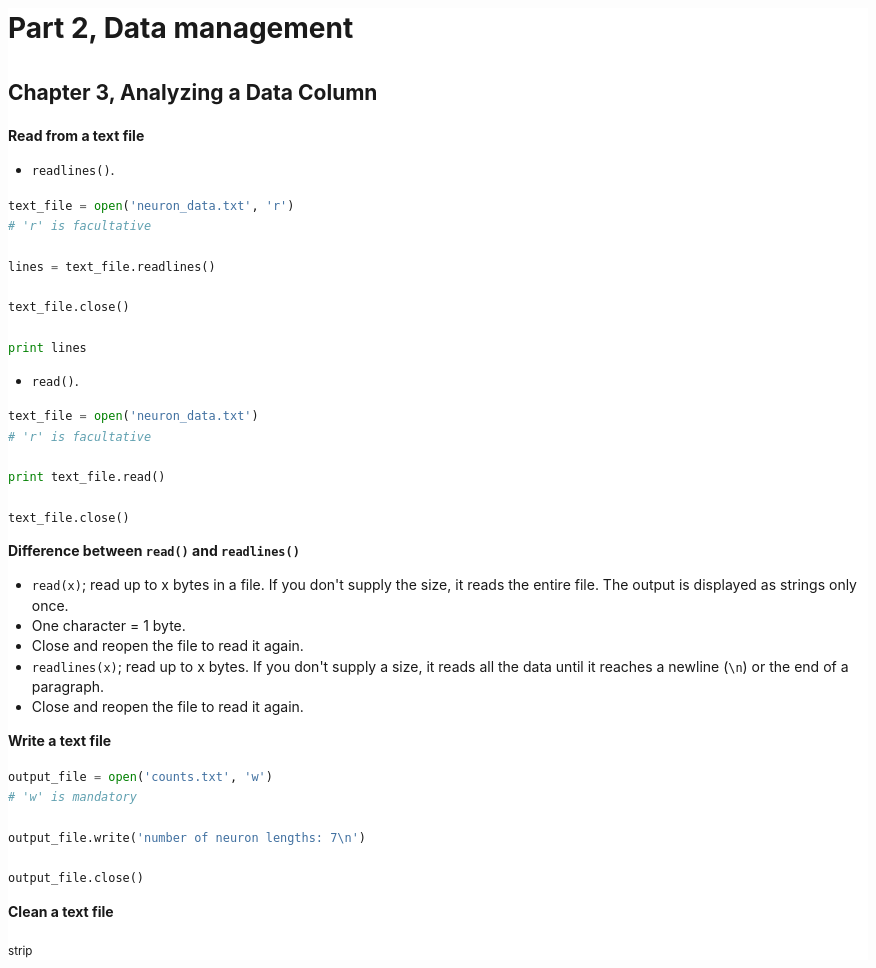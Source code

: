 # Part 2, Data management

## Chapter 3, Analyzing a Data Column

**Read from a text file**

- `readlines()`.

```python
text_file = open('neuron_data.txt', 'r')
# 'r' is facultative

lines = text_file.readlines()

text_file.close()

print lines
```

- `read()`. 

```python
text_file = open('neuron_data.txt')
# 'r' is facultative

print text_file.read()

text_file.close()
```

**Difference between `read()` and `readlines()`**

- `read(x)`; read up to x bytes in a file. If you don't supply the size, it reads the entire file. The output is displayed as strings only once.
- One character = 1 byte.
- Close and reopen the file to read it again.
- `readlines(x)`; read up to x bytes. If you don't supply a size, it reads all the data until it reaches a newline (`\n`) or the end of a paragraph.
- Close and reopen the file to read it again.

**Write a text file**

```python
output_file = open('counts.txt', 'w')
# 'w' is mandatory

output_file.write('number of neuron lengths: 7\n')

output_file.close()
```

**Clean a text file**

<sub>strip</sub>
